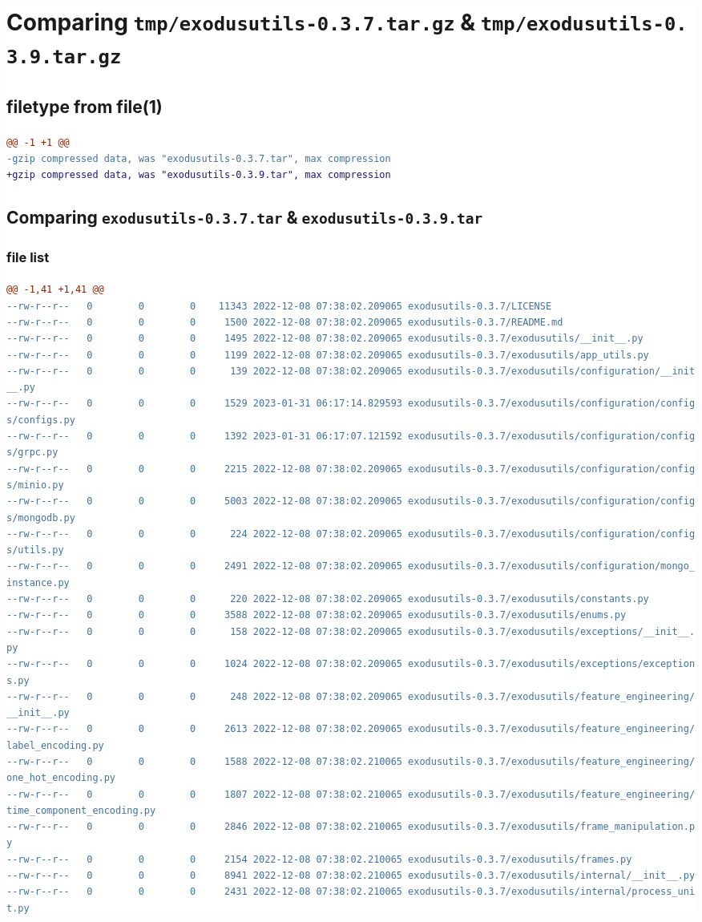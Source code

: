 # Comparing `tmp/exodusutils-0.3.7.tar.gz` & `tmp/exodusutils-0.3.9.tar.gz`

## filetype from file(1)

```diff
@@ -1 +1 @@
-gzip compressed data, was "exodusutils-0.3.7.tar", max compression
+gzip compressed data, was "exodusutils-0.3.9.tar", max compression
```

## Comparing `exodusutils-0.3.7.tar` & `exodusutils-0.3.9.tar`

### file list

```diff
@@ -1,41 +1,41 @@
--rw-r--r--   0        0        0    11343 2022-12-08 07:38:02.209065 exodusutils-0.3.7/LICENSE
--rw-r--r--   0        0        0     1500 2022-12-08 07:38:02.209065 exodusutils-0.3.7/README.md
--rw-r--r--   0        0        0     1495 2022-12-08 07:38:02.209065 exodusutils-0.3.7/exodusutils/__init__.py
--rw-r--r--   0        0        0     1199 2022-12-08 07:38:02.209065 exodusutils-0.3.7/exodusutils/app_utils.py
--rw-r--r--   0        0        0      139 2022-12-08 07:38:02.209065 exodusutils-0.3.7/exodusutils/configuration/__init__.py
--rw-r--r--   0        0        0     1529 2023-01-31 06:17:14.829593 exodusutils-0.3.7/exodusutils/configuration/configs/configs.py
--rw-r--r--   0        0        0     1392 2023-01-31 06:17:07.121592 exodusutils-0.3.7/exodusutils/configuration/configs/grpc.py
--rw-r--r--   0        0        0     2215 2022-12-08 07:38:02.209065 exodusutils-0.3.7/exodusutils/configuration/configs/minio.py
--rw-r--r--   0        0        0     5003 2022-12-08 07:38:02.209065 exodusutils-0.3.7/exodusutils/configuration/configs/mongodb.py
--rw-r--r--   0        0        0      224 2022-12-08 07:38:02.209065 exodusutils-0.3.7/exodusutils/configuration/configs/utils.py
--rw-r--r--   0        0        0     2491 2022-12-08 07:38:02.209065 exodusutils-0.3.7/exodusutils/configuration/mongo_instance.py
--rw-r--r--   0        0        0      220 2022-12-08 07:38:02.209065 exodusutils-0.3.7/exodusutils/constants.py
--rw-r--r--   0        0        0     3588 2022-12-08 07:38:02.209065 exodusutils-0.3.7/exodusutils/enums.py
--rw-r--r--   0        0        0      158 2022-12-08 07:38:02.209065 exodusutils-0.3.7/exodusutils/exceptions/__init__.py
--rw-r--r--   0        0        0     1024 2022-12-08 07:38:02.209065 exodusutils-0.3.7/exodusutils/exceptions/exceptions.py
--rw-r--r--   0        0        0      248 2022-12-08 07:38:02.209065 exodusutils-0.3.7/exodusutils/feature_engineering/__init__.py
--rw-r--r--   0        0        0     2613 2022-12-08 07:38:02.209065 exodusutils-0.3.7/exodusutils/feature_engineering/label_encoding.py
--rw-r--r--   0        0        0     1588 2022-12-08 07:38:02.210065 exodusutils-0.3.7/exodusutils/feature_engineering/one_hot_encoding.py
--rw-r--r--   0        0        0     1807 2022-12-08 07:38:02.210065 exodusutils-0.3.7/exodusutils/feature_engineering/time_component_encoding.py
--rw-r--r--   0        0        0     2846 2022-12-08 07:38:02.210065 exodusutils-0.3.7/exodusutils/frame_manipulation.py
--rw-r--r--   0        0        0     2154 2022-12-08 07:38:02.210065 exodusutils-0.3.7/exodusutils/frames.py
--rw-r--r--   0        0        0     8941 2022-12-08 07:38:02.210065 exodusutils-0.3.7/exodusutils/internal/__init__.py
--rw-r--r--   0        0        0     2431 2022-12-08 07:38:02.210065 exodusutils-0.3.7/exodusutils/internal/process_unit.py
```